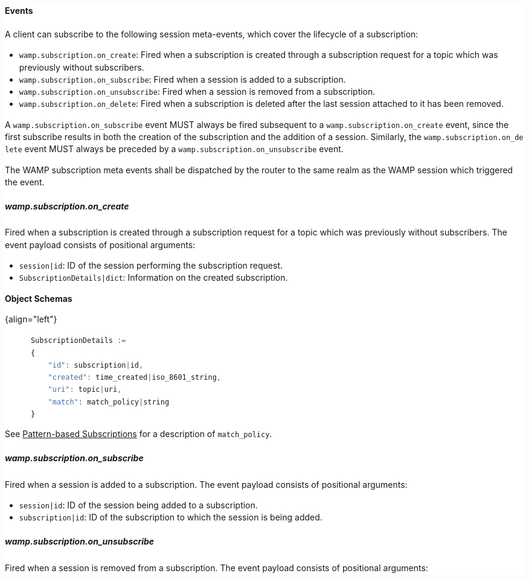 
#### Events

A client can subscribe to the following session meta-events, which cover the lifecycle of a subscription:

* `wamp.subscription.on_create`: Fired when a subscription is created through a subscription request for a topic which was previously without subscribers.
* `wamp.subscription.on_subscribe`: Fired when a session is added to a subscription.
* `wamp.subscription.on_unsubscribe`: Fired when a session is removed from a subscription.
* `wamp.subscription.on_delete`: Fired when a subscription is deleted after the last session attached to it has been removed.

A `wamp.subscription.on_subscribe` event MUST always be fired subsequent to a `wamp.subscription.on_create` event, since the first subscribe results in both the creation of the subscription and the addition of a session. Similarly, the `wamp.subscription.on_delete` event MUST always be preceded by a `wamp.subscription.on_unsubscribe` event.

The WAMP subscription meta events shall be dispatched by the router to the same realm as the WAMP session which triggered the event.


##### wamp.subscription.on_create

Fired when a subscription is created through a subscription request for a topic which was previously without subscribers. The event payload consists of positional arguments:

* `session|id`: ID of the session performing the subscription request.
* `SubscriptionDetails|dict`: Information on the created subscription.

**Object Schemas**

{align="left"}
```javascript
      SubscriptionDetails :=
      {
          "id": subscription|id,
          "created": time_created|iso_8601_string,
          "uri": topic|uri,
          "match": match_policy|string
      }
```

See [Pattern-based Subscriptions](#pattern-based-subscriptions) for a description of `match_policy`.


##### wamp.subscription.on_subscribe

Fired when a session is added to a subscription.  The event payload consists of positional arguments:

* `session|id`: ID of the session being added to a subscription.
* `subscription|id`: ID of the subscription to which the session is being added.


##### wamp.subscription.on_unsubscribe

Fired when a session is removed from a subscription. The event payload consists of positional arguments:
